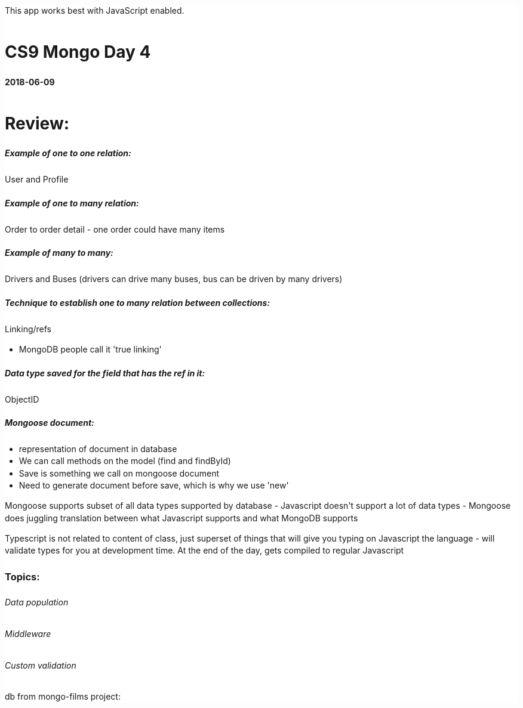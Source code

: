 This app works best with JavaScript enabled.

# CS9 Mongo Day 4

#### 2018-06-09

# Review:

##### Example of one to one relation:

User and Profile

##### Example of one to many relation:

Order to order detail - one order could have many items

##### Example of many to many:

Drivers and Buses (drivers can drive many buses, bus can be driven by many drivers)

##### Technique to establish one to many relation between collections:

Linking/refs

- MongoDB people call it 'true linking'

##### Data type saved for the field that has the ref in it:

ObjectID

##### Mongoose document:

- representation of document in database
- We can call methods on the model (find and findById)
- Save is something we call on mongoose document
- Need to generate document before save, which is why we use 'new'

Mongoose supports subset of all data types supported by database - Javascript doesn't support a lot of data types - Mongoose does juggling translation between what Javascript supports and what MongoDB supports

Typescript is not related to content of class, just superset of things that will give you typing on Javascript the language - will validate types for you at development time. At the end of the day, gets compiled to regular Javascript

### Topics:

###### Data population

###### Middleware

###### Custom validation

db from mongo-films project:
